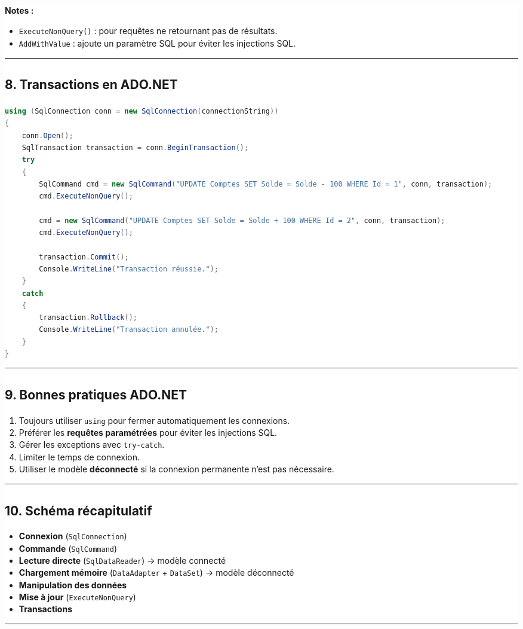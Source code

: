 **Notes :**

* `ExecuteNonQuery()` : pour requêtes ne retournant pas de résultats.
* `AddWithValue` : ajoute un paramètre SQL pour éviter les injections SQL.

---

## **8. Transactions en ADO.NET**

```csharp
using (SqlConnection conn = new SqlConnection(connectionString))
{
    conn.Open();
    SqlTransaction transaction = conn.BeginTransaction();
    try
    {
        SqlCommand cmd = new SqlCommand("UPDATE Comptes SET Solde = Solde - 100 WHERE Id = 1", conn, transaction);
        cmd.ExecuteNonQuery();

        cmd = new SqlCommand("UPDATE Comptes SET Solde = Solde + 100 WHERE Id = 2", conn, transaction);
        cmd.ExecuteNonQuery();

        transaction.Commit();
        Console.WriteLine("Transaction réussie.");
    }
    catch
    {
        transaction.Rollback();
        Console.WriteLine("Transaction annulée.");
    }
}
```

---

## **9. Bonnes pratiques ADO.NET**

1. Toujours utiliser `using` pour fermer automatiquement les connexions.
2. Préférer les **requêtes paramétrées** pour éviter les injections SQL.
3. Gérer les exceptions avec `try-catch`.
4. Limiter le temps de connexion.
5. Utiliser le modèle **déconnecté** si la connexion permanente n’est pas nécessaire.

---

## **10. Schéma récapitulatif**

* **Connexion** (`SqlConnection`)
* **Commande** (`SqlCommand`)
* **Lecture directe** (`SqlDataReader`) → modèle connecté
* **Chargement mémoire** (`DataAdapter` + `DataSet`) → modèle déconnecté
* **Manipulation des données**
* **Mise à jour** (`ExecuteNonQuery`)
* **Transactions**

---